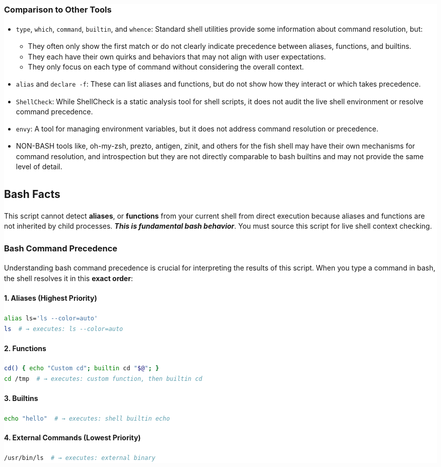 ### Comparison to Other Tools

* `type`, `which`, `command`, `builtin`, and `whence`: Standard shell utilities provide some information about command resolution, but:
  * They often only show the first match or do not clearly indicate precedence between aliases, functions, and builtins.
  * They each have their own quirks and behaviors that may not align with user expectations.
  * They only focus on each type of command without considering the overall context.

* `alias` and `declare -f`: These can list aliases and functions, but do not show how they interact or which takes precedence.
* `ShellCheck`: While ShellCheck is a static analysis tool for shell scripts, it does not audit the live shell environment or resolve command precedence.
* `envy`: A tool for managing environment variables, but it does not address command resolution or precedence.

* NON-BASH tools like, oh-my-zsh, prezto, antigen, zinit, and others for the fish shell may have their own mechanisms for command resolution, and introspection but they are not directly comparable to bash builtins and may not provide the same level of detail.

## Bash Facts

This script cannot detect **aliases**, or **functions** from your current shell from direct execution because aliases and functions are not inherited by child processes. ***This is fundamental bash behavior***. You must source this script for live shell context checking. 

### Bash Command Precedence

Understanding bash command precedence is crucial for interpreting the results of this script. When you type a command in bash, the shell resolves it in this **exact order**:

#### 1. **Aliases** (Highest Priority)

```bash
alias ls='ls --color=auto'
ls  # → executes: ls --color=auto
```

#### 2. **Functions**

```bash
cd() { echo "Custom cd"; builtin cd "$@"; }
cd /tmp  # → executes: custom function, then builtin cd
```

#### 3. **Builtins**

```bash
echo "hello"  # → executes: shell builtin echo
```

#### 4. **External Commands** (Lowest Priority)

```bash
/usr/bin/ls  # → executes: external binary
```
